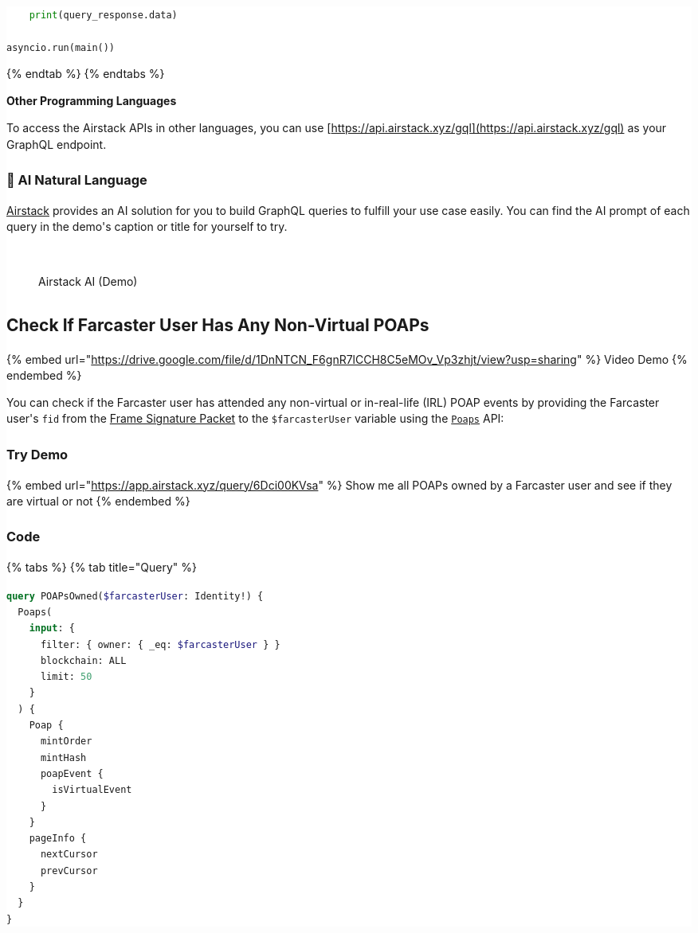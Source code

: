 ```python
    print(query_response.data)

asyncio.run(main())
```
{% endtab %}
{% endtabs %}

**Other Programming Languages**

To access the Airstack APIs in other languages, you can use [https://api.airstack.xyz/gql](https://api.airstack.xyz/gql) as your GraphQL endpoint.

### **🤖 AI Natural Language**[**​**](https://xmtp.org/docs/tutorials/query-xmtp#-ai-natural-language)

[Airstack](https://airstack.xyz/) provides an AI solution for you to build GraphQL queries to fulfill your use case easily. You can find the AI prompt of each query in the demo's caption or title for yourself to try.

<figure><img src="../../.gitbook/assets/NounsClip_060323FIN3.gif" alt=""><figcaption><p>Airstack AI (Demo)</p></figcaption></figure>

## Check If Farcaster User Has Any Non-Virtual POAPs

{% embed url="https://drive.google.com/file/d/1DnNTCN_F6gnR7lCCH8C5eMOv_Vp3zhjt/view?usp=sharing" %}
Video Demo
{% endembed %}

You can check if the Farcaster user has attended any non-virtual or in-real-life (IRL) POAP events by providing the Farcaster user's `fid` from the [Frame Signature Packet](https://docs.farcaster.xyz/reference/frames/spec#frame-signature-packet) to the `$farcasterUser` variable using the [`Poaps`](../../api-references/api-reference/poaps-api.md) API:

### Try Demo

{% embed url="https://app.airstack.xyz/query/6Dci00KVsa" %}
Show me all POAPs owned by a Farcaster user and see if they are virtual or not
{% endembed %}

### Code

{% tabs %}
{% tab title="Query" %}
```graphql
query POAPsOwned($farcasterUser: Identity!) {
  Poaps(
    input: {
      filter: { owner: { _eq: $farcasterUser } }
      blockchain: ALL
      limit: 50
    }
  ) {
    Poap {
      mintOrder
      mintHash
      poapEvent {
        isVirtualEvent
      }
    }
    pageInfo {
      nextCursor
      prevCursor
    }
  }
}
```
